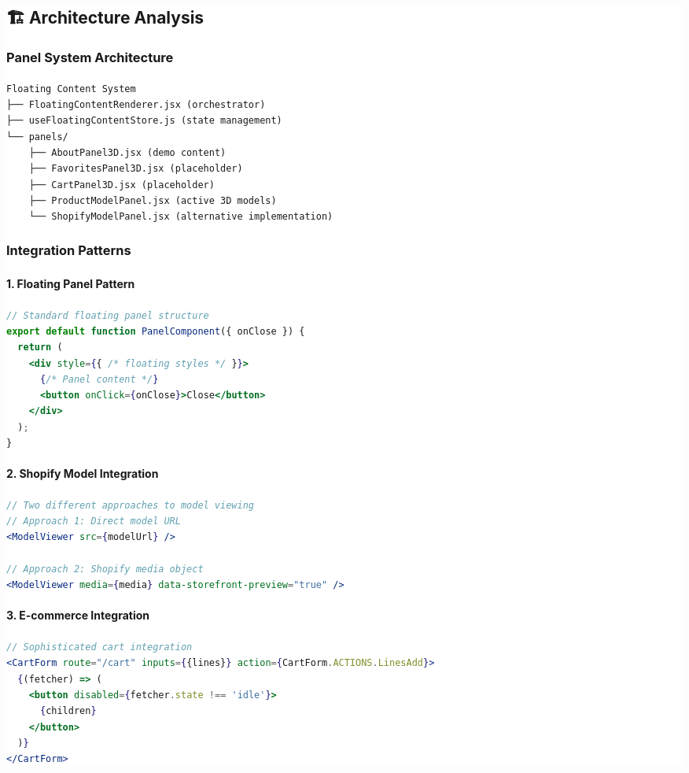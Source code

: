 
## 🏗️ Architecture Analysis

### **Panel System Architecture**

```
Floating Content System
├── FloatingContentRenderer.jsx (orchestrator)
├── useFloatingContentStore.js (state management)
└── panels/
    ├── AboutPanel3D.jsx (demo content)
    ├── FavoritesPanel3D.jsx (placeholder)
    ├── CartPanel3D.jsx (placeholder)
    ├── ProductModelPanel.jsx (active 3D models)
    └── ShopifyModelPanel.jsx (alternative implementation)
```

### **Integration Patterns**

#### 1. **Floating Panel Pattern**
```jsx
// Standard floating panel structure
export default function PanelComponent({ onClose }) {
  return (
    <div style={{ /* floating styles */ }}>
      {/* Panel content */}
      <button onClick={onClose}>Close</button>
    </div>
  );
}
```

#### 2. **Shopify Model Integration**
```jsx
// Two different approaches to model viewing
// Approach 1: Direct model URL
<ModelViewer src={modelUrl} />

// Approach 2: Shopify media object
<ModelViewer media={media} data-storefront-preview="true" />
```

#### 3. **E-commerce Integration**
```jsx
// Sophisticated cart integration
<CartForm route="/cart" inputs={{lines}} action={CartForm.ACTIONS.LinesAdd}>
  {(fetcher) => (
    <button disabled={fetcher.state !== 'idle'}>
      {children}
    </button>
  )}
</CartForm>
```
